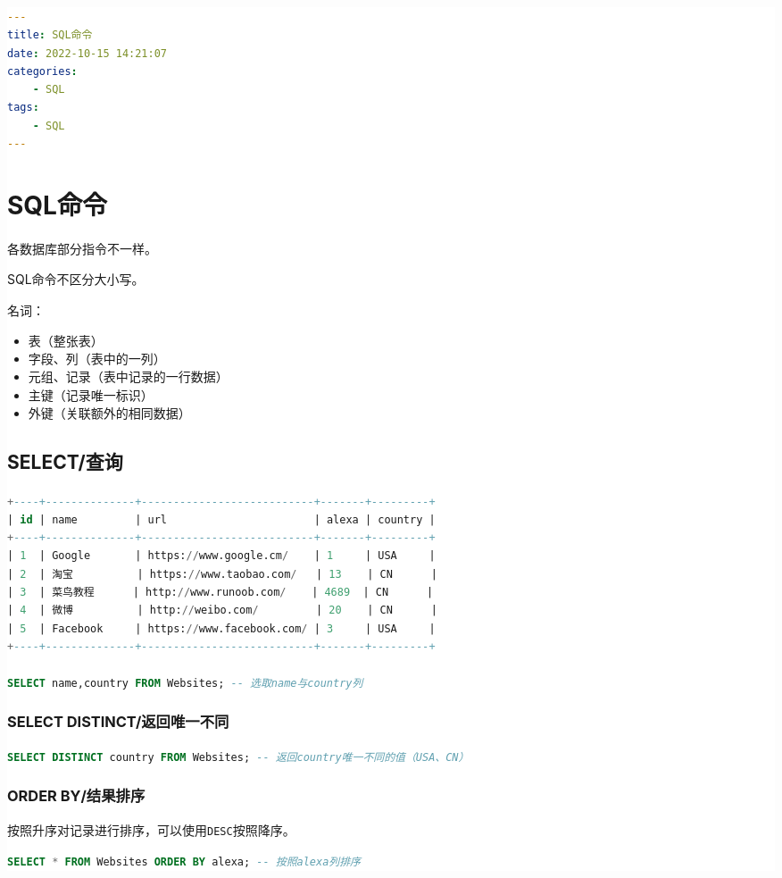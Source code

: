```yaml
---
title: SQL命令
date: 2022-10-15 14:21:07
categories: 
    - SQL
tags:
    - SQL
---
```


# SQL命令

各数据库部分指令不一样。

SQL命令不区分大小写。

名词：
- 表（整张表）
- 字段、列（表中的一列）
- 元组、记录（表中记录的一行数据）
- 主键（记录唯一标识）
- 外键（关联额外的相同数据）

## SELECT/查询

```sql
+----+--------------+---------------------------+-------+---------+
| id | name         | url                       | alexa | country |
+----+--------------+---------------------------+-------+---------+
| 1  | Google       | https://www.google.cm/    | 1     | USA     |
| 2  | 淘宝          | https://www.taobao.com/   | 13    | CN      |
| 3  | 菜鸟教程      | http://www.runoob.com/    | 4689  | CN      |
| 4  | 微博          | http://weibo.com/         | 20    | CN      |
| 5  | Facebook     | https://www.facebook.com/ | 3     | USA     |
+----+--------------+---------------------------+-------+---------+

SELECT name,country FROM Websites; -- 选取name与country列
```

### SELECT DISTINCT/返回唯一不同

```sql
SELECT DISTINCT country FROM Websites; -- 返回country唯一不同的值（USA、CN）
```

### ORDER BY/结果排序

按照升序对记录进行排序，可以使用``DESC``按照降序。

```sql
SELECT * FROM Websites ORDER BY alexa; -- 按照alexa列排序
```
